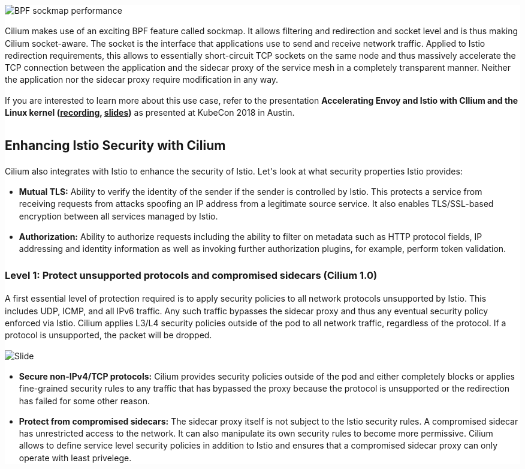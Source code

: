 ![BPF sockmap performance](sockmap-throughput2.png)

Cilium makes use of an exciting BPF feature called sockmap. It allows filtering
and redirection and socket level and is thus making Cilium socket-aware. The
socket is the interface that applications use to send and receive network
traffic. Applied to Istio redirection requirements, this allows to essentially
short-circuit TCP sockets on the same node and thus massively accelerate the
TCP connection between the application and the sidecar proxy of the service
mesh in a completely transparent manner. Neither the application nor the
sidecar proxy require modification in any way.

If you are interested to learn more about this use case, refer to the presentation
**Accelerating Envoy and Istio with CIlium and the Linux kernel
([recording](https://t.co/cx6CQhn1xl),
[slides](https://www.slideshare.net/ThomasGraf5/accelerating-envoy-and-istio-with-cilium-and-the-linux-kernel))**
as presented at KubeCon 2018 in Austin.

## Enhancing Istio Security with Cilium

Cilium also integrates with Istio to enhance the security of Istio. Let's look
at what security properties Istio provides:

- **Mutual TLS:** Ability to verify the identity of the sender if the sender is
  controlled by Istio. This protects a service from receiving requests from
  attacks spoofing an IP address from a legitimate source service. It also
  enables TLS/SSL-based encryption between all services managed by Istio.

- **Authorization:** Ability to authorize requests including the ability to
  filter on metadata such as HTTP protocol fields, IP addressing and identity
  information as well as invoking further authorization plugins, for example,
  perform token validation.

### Level 1: Protect unsupported protocols and compromised sidecars (Cilium 1.0)

A first essential level of protection required is to apply security policies to
all network protocols unsupported by Istio. This includes UDP, ICMP, and all
IPv6 traffic. Any such traffic bypasses the sidecar proxy and thus any eventual
security policy enforced via Istio. Cilium applies L3/L4 security policies
outside of the pod to all network traffic, regardless of the protocol. If a
protocol is unsupported, the packet will be dropped.

![Slide](cilium_istio_security.png)

- **Secure non-IPv4/TCP protocols:** Cilium provides security policies outside
  of the pod and either completely blocks or applies fine-grained security
  rules to any traffic that has bypassed the proxy because the protocol is
  unsupported or the redirection has failed for some other reason.

- **Protect from compromised sidecars:** The sidecar proxy itself is not
  subject to the Istio security rules. A compromised sidecar has unrestricted
  access to the network. It can also manipulate its own security rules to
  become more permissive. Cilium allows to define service level security
  policies in addition to Istio and ensures that a compromised sidecar proxy
  can only operate with least privelege.
